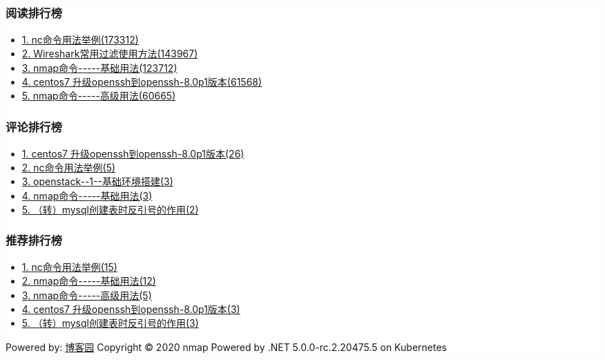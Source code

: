 ### 阅读排行榜

- [1. nc命令用法举例(173312)](https://www.cnblogs.com/nmap/p/6148306.html)
- [2. Wireshark常用过滤使用方法(143967)](https://www.cnblogs.com/nmap/p/6291683.html)
- [3. nmap命令-----基础用法(123712)](https://www.cnblogs.com/nmap/p/6232207.html)
- [4. centos7 升级openssh到openssh-8.0p1版本(61568)](https://www.cnblogs.com/nmap/p/10779658.html)
- [5. nmap命令-----高级用法(60665)](https://www.cnblogs.com/nmap/p/6232969.html)

### 评论排行榜

- [1. centos7 升级openssh到openssh-8.0p1版本(26)](https://www.cnblogs.com/nmap/p/10779658.html)
- [2. nc命令用法举例(5)](https://www.cnblogs.com/nmap/p/6148306.html)
- [3. openstack--1--基础环境搭建(3)](https://www.cnblogs.com/nmap/p/6416017.html)
- [4. nmap命令-----基础用法(3)](https://www.cnblogs.com/nmap/p/6232207.html)
- [5. （转）mysql创建表时反引号的作用(2)](https://www.cnblogs.com/nmap/p/6714031.html)

### 推荐排行榜

- [1. nc命令用法举例(15)](https://www.cnblogs.com/nmap/p/6148306.html)
- [2. nmap命令-----基础用法(12)](https://www.cnblogs.com/nmap/p/6232207.html)
- [3. nmap命令-----高级用法(5)](https://www.cnblogs.com/nmap/p/6232969.html)
- [4. centos7 升级openssh到openssh-8.0p1版本(3)](https://www.cnblogs.com/nmap/p/10779658.html)
- [5. （转）mysql创建表时反引号的作用(3)](https://www.cnblogs.com/nmap/p/6714031.html)

Powered by:
[博客园](https://www.cnblogs.com/)
Copyright © 2020 nmap
Powered by .NET 5.0.0-rc.2.20475.5 on Kubernetes

<iframe id="blockbyte-bs-sidebar" class="notranslate" aria-hidden="true" __idm_frm__="138" data-pos="right" style="opacity: 0; pointer-events: none; position: fixed; top: 0px; left: auto; width: 350px; max-width: none; height: 0px; z-index: 2147483646; speak: none; border: none; transform: translate3d(350px, 0px, 0px); transition: width 0s ease 0.3s, height 0s ease 0.3s, opacity 0.3s ease 0s, transform 0.3s ease 0s; background-color: rgba(255, 255, 255, 0.8) !important; display: block !important; right: 0px; color: rgb(0, 0, 0); font-family: &quot;PingFang SC&quot;, &quot;Microsoft YaHei&quot;, &quot;Helvetica Neue&quot;, Helvetica, Arial, sans-serif; font-size: 14px; font-style: normal; font-variant-ligatures: normal; font-variant-caps: normal; font-weight: 400; letter-spacing: normal; orphans: 2; text-align: start; text-indent: 0px; text-transform: none; white-space: normal; widows: 2; word-spacing: 0px; -webkit-text-stroke-width: 0px; text-decoration-style: initial; text-decoration-color: initial;"></iframe>
